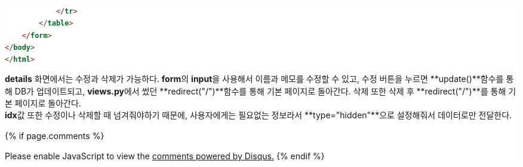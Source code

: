 ```html
			</tr>
		</table>
	</form>
</body>
</html>
```

**details** 화면에서는 수정과 삭제가 가능하다. **form**의 **input**을 사용해서 이름과 메모를 수정할 수 있고, 수정 버튼을 누르면 **update()**함수를 통해 DB가 업데이트되고, **views.py**에서 썼던 **redirect("/")**함수를 통해 기본 페이지로 돌아간다. 삭제 또한 삭제 후 **redirect("/")**를 통해 기본 페이지로 돌아간다.  
**idx**값 또한 수정이나 삭제할 때 넘겨줘야하기 때문에, 사용자에게는 필요없는 정보라서 **type="hidden"**으로 설정해줘서 데이터로만 전달한다.





{% if page.comments %}
<div id="disqus_thread"></div>
<script>
/**
*  RECOMMENDED CONFIGURATION VARIABLES: EDIT AND UNCOMMENT THE SECTION BELOW TO INSERT DYNAMIC VALUES FROM YOUR PLATFORM OR CMS.
*  LEARN WHY DEFINING THESE VARIABLES IS IMPORTANT: https://disqus.com/admin/universalcode/#configuration-variables*/
/*
var disqus_config = function () {
this.page.url = PAGE_URL;  // Replace PAGE_URL with your page's canonical URL variable
this.page.identifier = PAGE_IDENTIFIER; // Replace PAGE_IDENTIFIER with your page's unique identifier variable
};
*/
(function() { // DON'T EDIT BELOW THIS LINE
var d = document, s = d.createElement('script');
s.src = 'https://hwnagto.disqus.com/embed.js';
s.setAttribute('data-timestamp', +new Date());
(d.head || d.body).appendChild(s);
})();
</script>
<noscript>Please enable JavaScript to view the <a href="https://disqus.com/?ref_noscript">comments powered by Disqus.</a></noscript>
{% endif %}